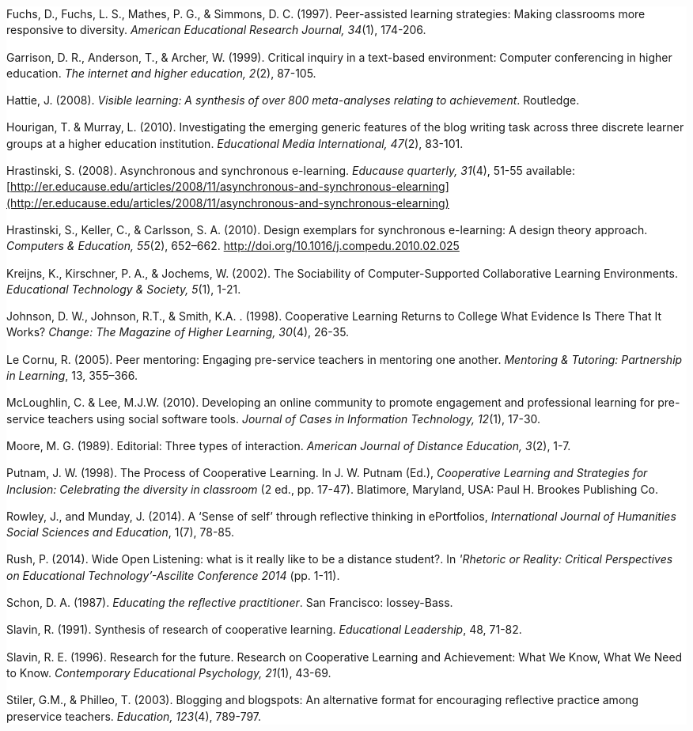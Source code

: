 Fuchs, D., Fuchs, L. S., Mathes, P. G., & Simmons, D. C. (1997). Peer-assisted learning strategies: Making classrooms more responsive to diversity. *American Educational Research Journal, 34*(1), 174-206.

Garrison, D. R., Anderson, T., & Archer, W. (1999). Critical inquiry in a text-based environment: Computer conferencing in higher education. *The internet and higher education, 2*(2), 87-105.

Hattie, J. (2008). *Visible learning: A synthesis of over 800 meta-analyses relating to achievement*. Routledge.

Hourigan, T. & Murray, L. (2010). Investigating the emerging generic features of the blog writing task across three discrete learner groups at a higher education institution. *Educational Media International, 47*(2), 83-101.

Hrastinski, S. (2008). Asynchronous and synchronous e-learning. *Educause quarterly, 31*(4), 51-55 available: [http://er.educause.edu/articles/2008/11/asynchronous-and-synchronous-elearning](http://er.educause.edu/articles/2008/11/asynchronous-and-synchronous-elearning)

Hrastinski, S., Keller, C., & Carlsson, S. A. (2010). Design exemplars for synchronous e-learning: A design theory approach. *Computers & Education, 55*(2), 652–662. http://doi.org/10.1016/j.compedu.2010.02.025

Kreijns, K., Kirschner, P. A., & Jochems, W. (2002). The Sociability of Computer-Supported Collaborative Learning Environments. *Educational Technology & Society, 5*(1), 1-21.

Johnson, D. W., Johnson, R.T., & Smith, K.A. . (1998). Cooperative Learning Returns to College What Evidence Is There That It Works? *Change: The Magazine of Higher Learning, 30*(4), 26-35.

Le Cornu, R. (2005). Peer mentoring: Engaging pre-service teachers in mentoring one another. *Mentoring & Tutoring: Partnership in Learning*, 13, 355–366.

McLoughlin, C. & Lee, M.J.W. (2010). Developing an online community to promote engagement and professional learning for pre-service teachers using social software tools. *Journal of Cases in Information Technology, 12*(1), 17-30.

Moore, M. G. (1989). Editorial: Three types of interaction. *American Journal of Distance Education, 3*(2), 1-7.

Putnam, J. W. (1998). The Process of Cooperative Learning. In J. W. Putnam (Ed.), *Cooperative Learning and Strategies for Inclusion: Celebrating the diversity in classroom* (2 ed., pp. 17-47). Blatimore, Maryland, USA: Paul H. Brookes Publishing Co.

Rowley, J., and Munday, J. (2014). A ‘Sense of self’ through reflective thinking in ePortfolios, *International Journal of Humanities Social Sciences and Education*, 1(7), 78-85.

Rush, P. (2014). Wide Open Listening: what is it really like to be a distance student?. In *'Rhetoric or Reality: Critical Perspectives on Educational Technology’-Ascilite Conference 2014* (pp. 1-11).

Schon, D. A. (1987). *Educating the reﬂective practitioner*. San Francisco: Iossey-Bass.

Slavin, R. (1991). Synthesis of research of cooperative learning. *Educational Leadership*, 48, 71-82.

Slavin, R. E. (1996). Research for the future. Research on Cooperative Learning and Achievement: What We Know, What We Need to Know. *Contemporary Educational Psychology, 21*(1), 43-69.

Stiler, G.M., & Philleo, T. (2003). Blogging and blogspots: An alternative format for encouraging reflective practice among preservice teachers. *Education, 123*(4), 789-797.
